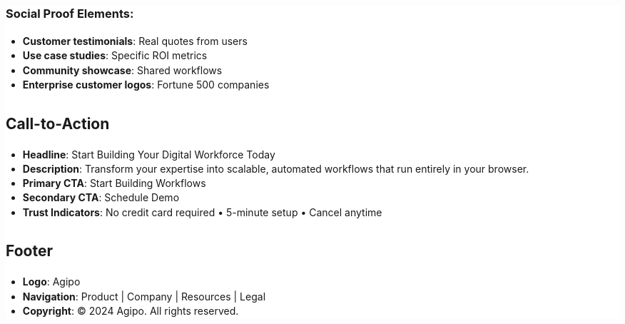 ### Social Proof Elements:
- **Customer testimonials**: Real quotes from users
- **Use case studies**: Specific ROI metrics
- **Community showcase**: Shared workflows
- **Enterprise customer logos**: Fortune 500 companies

## Call-to-Action
- **Headline**: Start Building Your Digital Workforce Today
- **Description**: Transform your expertise into scalable, automated workflows that run entirely in your browser.
- **Primary CTA**: Start Building Workflows
- **Secondary CTA**: Schedule Demo
- **Trust Indicators**: No credit card required • 5-minute setup • Cancel anytime

## Footer
- **Logo**: Agipo
- **Navigation**: Product | Company | Resources | Legal
- **Copyright**: © 2024 Agipo. All rights reserved.
